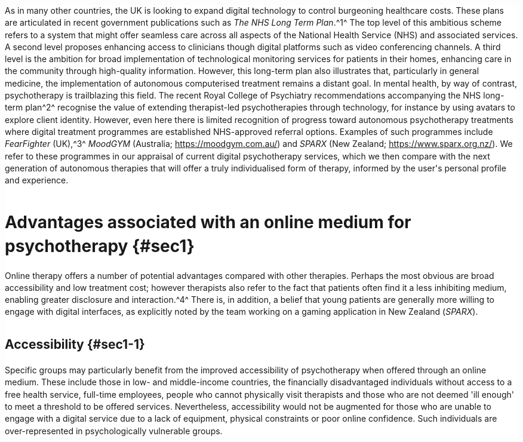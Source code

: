 

As in many other countries, the UK is looking to expand digital
technology to control burgeoning healthcare costs. These plans are
articulated in recent government publications such as *The NHS Long Term
Plan*.^1^ The top level of this ambitious scheme refers to a system that
might offer seamless care across all aspects of the National Health
Service (NHS) and associated services. A second level proposes enhancing
access to clinicians though digital platforms such as video conferencing
channels. A third level is the ambition for broad implementation of
technological monitoring services for patients in their homes, enhancing
care in the community through high-quality information. However, this
long-term plan also illustrates that, particularly in general medicine,
the implementation of autonomous computerised treatment remains a
distant goal. In mental health, by way of contrast, psychotherapy is
trailblazing this field. The recent Royal College of Psychiatry
recommendations accompanying the NHS long-term plan^2^ recognise the
value of extending therapist-led psychotherapies through technology, for
instance by using avatars to explore client identity. However, even here
there is limited recognition of progress toward autonomous psychotherapy
treatments where digital treatment programmes are established
NHS-approved referral options. Examples of such programmes include
*FearFighter* (UK),^3^ *MoodGYM* (Australia; <https://moodgym.com.au/>)
and *SPARX* (New Zealand; <https://www.sparx.org.nz/>). We refer to
these programmes in our appraisal of current digital psychotherapy
services, which we then compare with the next generation of autonomous
therapies that will offer a truly individualised form of therapy,
informed by the user\'s personal profile and experience.

# Advantages associated with an online medium for psychotherapy {#sec1}

Online therapy offers a number of potential advantages compared with
other therapies. Perhaps the most obvious are broad accessibility and
low treatment cost; however therapists also refer to the fact that
patients often find it a less inhibiting medium, enabling greater
disclosure and interaction.^4^ There is, in addition, a belief that
young patients are generally more willing to engage with digital
interfaces, as explicitly noted by the team working on a gaming
application in New Zealand (*SPARX*).

## Accessibility {#sec1-1}

Specific groups may particularly benefit from the improved accessibility
of psychotherapy when offered through an online medium. These include
those in low- and middle-income countries, the financially disadvantaged
individuals without access to a free health service, full-time
employees, people who cannot physically visit therapists and those who
are not deemed 'ill enough' to meet a threshold to be offered services.
Nevertheless, accessibility would not be augmented for those who are
unable to engage with a digital service due to a lack of equipment,
physical constraints or poor online confidence. Such individuals are
over-represented in psychologically vulnerable groups.

